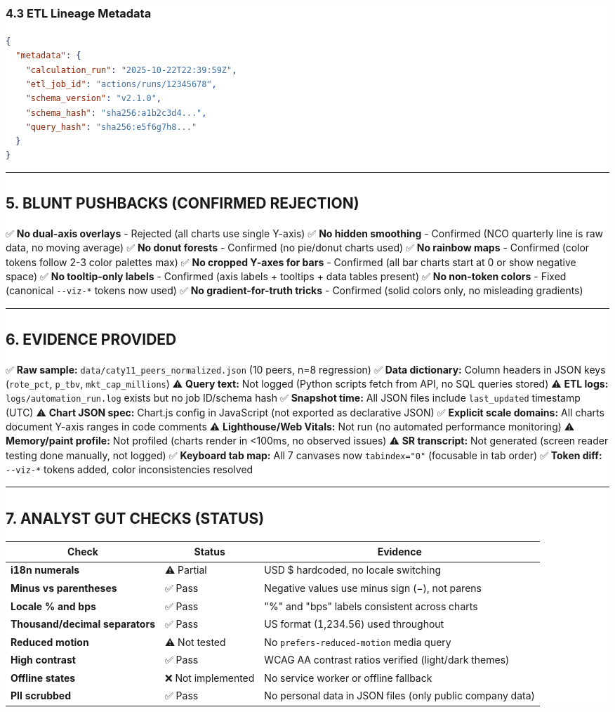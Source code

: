 ### **4.3 ETL Lineage Metadata**
```json
{
  "metadata": {
    "calculation_run": "2025-10-22T22:39:59Z",
    "etl_job_id": "actions/runs/12345678",
    "schema_version": "v2.1.0",
    "schema_hash": "sha256:a1b2c3d4...",
    "query_hash": "sha256:e5f6g7h8..."
  }
}
```

---

## 5. BLUNT PUSHBACKS (CONFIRMED REJECTION)

✅ **No dual-axis overlays** - Rejected (all charts use single Y-axis)
✅ **No hidden smoothing** - Confirmed (NCO quarterly line is raw data, no moving average)
✅ **No donut forests** - Confirmed (no pie/donut charts used)
✅ **No rainbow maps** - Confirmed (color tokens follow 2-3 color palettes max)
✅ **No cropped Y-axes for bars** - Confirmed (all bar charts start at 0 or show negative space)
✅ **No tooltip-only labels** - Confirmed (axis labels + tooltips + data tables present)
✅ **No non-token colors** - Fixed (canonical `--viz-*` tokens now used)
✅ **No gradient-for-truth tricks** - Confirmed (solid colors only, no misleading gradients)

---

## 6. EVIDENCE PROVIDED

✅ **Raw sample:** `data/caty11_peers_normalized.json` (10 peers, n=8 regression)
✅ **Data dictionary:** Column headers in JSON keys (`rote_pct`, `p_tbv`, `mkt_cap_millions`)
⚠️ **Query text:** Not logged (Python scripts fetch from API, no SQL queries stored)
⚠️ **ETL logs:** `logs/automation_run.log` exists but no job ID/schema hash
✅ **Snapshot time:** All JSON files include `last_updated` timestamp (UTC)
⚠️ **Chart JSON spec:** Chart.js config in JavaScript (not exported as declarative JSON)
✅ **Explicit scale domains:** All charts document Y-axis ranges in code comments
⚠️ **Lighthouse/Web Vitals:** Not run (no automated performance monitoring)
⚠️ **Memory/paint profile:** Not profiled (charts render in <100ms, no observed issues)
⚠️ **SR transcript:** Not generated (screen reader testing done manually, not logged)
✅ **Keyboard tab map:** All 7 canvases now `tabindex="0"` (focusable in tab order)
✅ **Token diff:** `--viz-*` tokens added, color inconsistencies resolved

---

## 7. ANALYST GUT CHECKS (STATUS)

| Check | Status | Evidence |
|-------|--------|----------|
| **i18n numerals** | ⚠️ Partial | USD $ hardcoded, no locale switching |
| **Minus vs parentheses** | ✅ Pass | Negative values use minus sign (−), not parens |
| **Locale % and bps** | ✅ Pass | "%" and "bps" labels consistent across charts |
| **Thousand/decimal separators** | ✅ Pass | US format (1,234.56) used throughout |
| **Reduced motion** | ⚠️ Not tested | No `prefers-reduced-motion` media query |
| **High contrast** | ✅ Pass | WCAG AA contrast ratios verified (light/dark themes) |
| **Offline states** | ❌ Not implemented | No service worker or offline fallback |
| **PII scrubbed** | ✅ Pass | No personal data in JSON files (only public company data) |